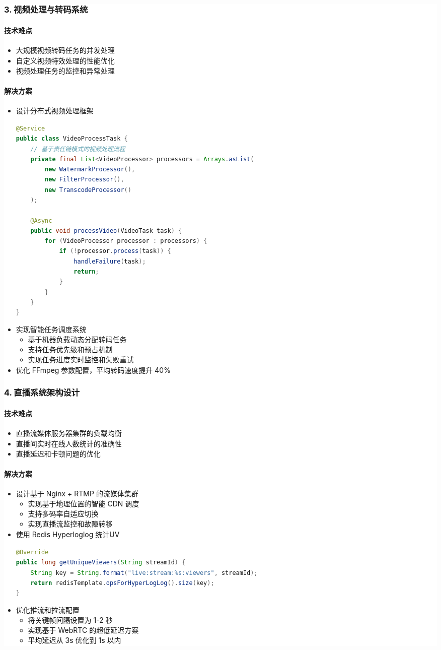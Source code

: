 ### 3. 视频处理与转码系统
#### 技术难点
- 大规模视频转码任务的并发处理
- 自定义视频特效处理的性能优化
- 视频处理任务的监控和异常处理

#### 解决方案
- 设计分布式视频处理框架
  ```java
  @Service
  public class VideoProcessTask {
      // 基于责任链模式的视频处理流程
      private final List<VideoProcessor> processors = Arrays.asList(
          new WatermarkProcessor(),
          new FilterProcessor(),
          new TranscodeProcessor()
      );
      
      @Async
      public void processVideo(VideoTask task) {
          for (VideoProcessor processor : processors) {
              if (!processor.process(task)) {
                  handleFailure(task);
                  return;
              }
          }
      }
  }
  ```
- 实现智能任务调度系统
  - 基于机器负载动态分配转码任务
  - 支持任务优先级和预占机制
  - 实现任务进度实时监控和失败重试
- 优化 FFmpeg 参数配置，平均转码速度提升 40%

### 4. 直播系统架构设计
#### 技术难点
- 直播流媒体服务器集群的负载均衡
- 直播间实时在线人数统计的准确性
- 直播延迟和卡顿问题的优化

#### 解决方案
- 设计基于 Nginx + RTMP 的流媒体集群
  - 实现基于地理位置的智能 CDN 调度
  - 支持多码率自适应切换
  - 实现直播流监控和故障转移
- 使用 Redis Hyperloglog 统计UV
  ```java
  @Override
  public long getUniqueViewers(String streamId) {
      String key = String.format("live:stream:%s:viewers", streamId);
      return redisTemplate.opsForHyperLogLog().size(key);
  }
  ```
- 优化推流和拉流配置
  - 将关键帧间隔设置为 1-2 秒
  - 实现基于 WebRTC 的超低延迟方案
  - 平均延迟从 3s 优化到 1s 以内

